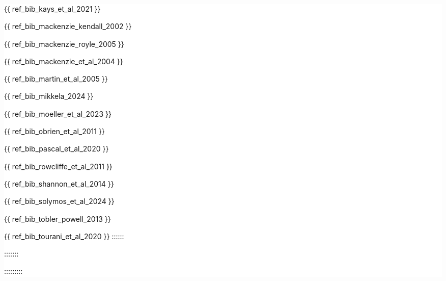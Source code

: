 {{ ref_bib_kays_et_al_2021 }}

{{ ref_bib_mackenzie_kendall_2002 }}

{{ ref_bib_mackenzie_royle_2005 }}

{{ ref_bib_mackenzie_et_al_2004 }}

{{ ref_bib_martin_et_al_2005 }}

{{ ref_bib_mikkela_2024 }}

{{ ref_bib_moeller_et_al_2023 }}

{{ ref_bib_obrien_et_al_2011 }}

{{ ref_bib_pascal_et_al_2020 }}

{{ ref_bib_rowcliffe_et_al_2011 }}

{{ ref_bib_shannon_et_al_2014 }}

{{ ref_bib_solymos_et_al_2024 }}

{{ ref_bib_tobler_powell_2013 }}

{{ ref_bib_tourani_et_al_2020 }}
::::::

:::::::

:::::::::